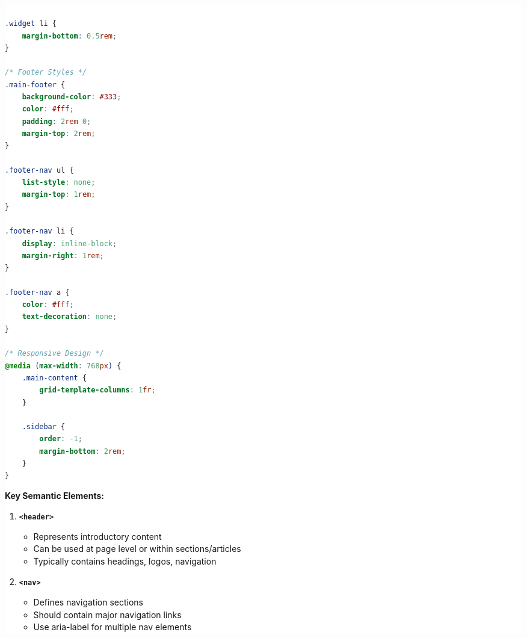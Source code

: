 ```css

.widget li {
    margin-bottom: 0.5rem;
}

/* Footer Styles */
.main-footer {
    background-color: #333;
    color: #fff;
    padding: 2rem 0;
    margin-top: 2rem;
}

.footer-nav ul {
    list-style: none;
    margin-top: 1rem;
}

.footer-nav li {
    display: inline-block;
    margin-right: 1rem;
}

.footer-nav a {
    color: #fff;
    text-decoration: none;
}

/* Responsive Design */
@media (max-width: 768px) {
    .main-content {
        grid-template-columns: 1fr;
    }
    
    .sidebar {
        order: -1;
        margin-bottom: 2rem;
    }
}
```

**Key Semantic Elements:**

1. **`<header>`**
   - Represents introductory content
   - Can be used at page level or within sections/articles
   - Typically contains headings, logos, navigation

2. **`<nav>`**
   - Defines navigation sections
   - Should contain major navigation links
   - Use aria-label for multiple nav elements
